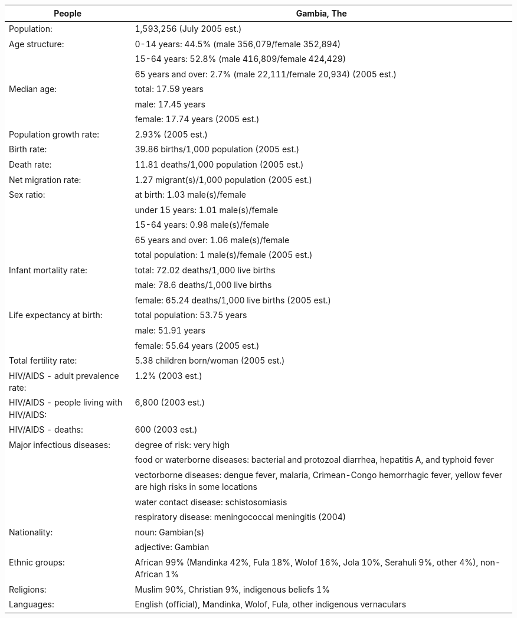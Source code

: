 | People | Gambia, The |
| --- | --- |
| Population: | 1,593,256 (July 2005 est.) |
| Age structure: | 0-14 years: 44.5% (male 356,079/female 352,894) |
| | 15-64 years: 52.8% (male 416,809/female 424,429) |
| | 65 years and over: 2.7% (male 22,111/female 20,934) (2005 est.) |
| Median age: | total: 17.59 years |
| | male: 17.45 years |
| | female: 17.74 years (2005 est.) |
| Population growth rate: | 2.93% (2005 est.) |
| Birth rate: | 39.86 births/1,000 population (2005 est.) |
| Death rate: | 11.81 deaths/1,000 population (2005 est.) |
| Net migration rate: | 1.27 migrant(s)/1,000 population (2005 est.) |
| Sex ratio: | at birth: 1.03 male(s)/female |
| | under 15 years: 1.01 male(s)/female |
| | 15-64 years: 0.98 male(s)/female |
| | 65 years and over: 1.06 male(s)/female |
| | total population: 1 male(s)/female (2005 est.) |
| Infant mortality rate: | total: 72.02 deaths/1,000 live births |
| | male: 78.6 deaths/1,000 live births |
| | female: 65.24 deaths/1,000 live births (2005 est.) |
| Life expectancy at birth: | total population: 53.75 years |
| | male: 51.91 years |
| | female: 55.64 years (2005 est.) |
| Total fertility rate: | 5.38 children born/woman (2005 est.) |
| HIV/AIDS - adult prevalence rate: | 1.2% (2003 est.) |
| HIV/AIDS - people living with HIV/AIDS: | 6,800 (2003 est.) |
| HIV/AIDS - deaths: | 600 (2003 est.) |
| Major infectious diseases: | degree of risk: very high |
| | food or waterborne diseases: bacterial and protozoal diarrhea, hepatitis A, and typhoid fever |
| | vectorborne diseases: dengue fever, malaria, Crimean-Congo hemorrhagic fever, yellow fever are high risks in some locations |
| | water contact disease: schistosomiasis |
| | respiratory disease: meningococcal meningitis (2004) |
| Nationality: | noun: Gambian(s) |
| | adjective: Gambian |
| Ethnic groups: | African 99% (Mandinka 42%, Fula 18%, Wolof 16%, Jola 10%, Serahuli 9%, other 4%), non-African 1% |
| Religions: | Muslim 90%, Christian 9%, indigenous beliefs 1% |
| Languages: | English (official), Mandinka, Wolof, Fula, other indigenous vernaculars |
